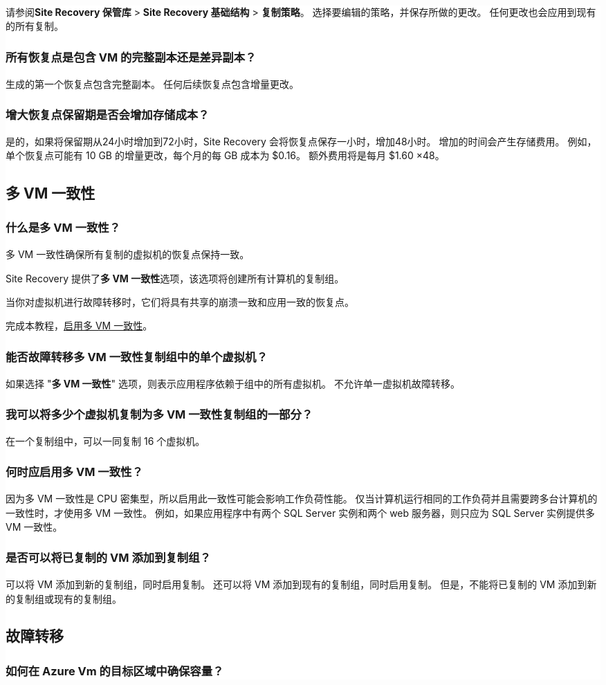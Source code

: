 请参阅**Site Recovery 保管库** > **Site Recovery 基础结构** > **复制策略**。 选择要编辑的策略，并保存所做的更改。 任何更改也会应用到现有的所有复制。

### <a name="are-all-the-recovery-points-a-complete-copy-of-the-vm-or-a-differential"></a>所有恢复点是包含 VM 的完整副本还是差异副本？

生成的第一个恢复点包含完整副本。 任何后续恢复点包含增量更改。

### <a name="does-increasing-the-retention-period-of-recovery-points-increase-the-storage-cost"></a>增大恢复点保留期是否会增加存储成本？

是的，如果将保留期从24小时增加到72小时，Site Recovery 会将恢复点保存一小时，增加48小时。 增加的时间会产生存储费用。 例如，单个恢复点可能有 10 GB 的增量更改，每个月的每 GB 成本为 $0.16。 额外费用将是每月 $1.60 ×48。

## <a name="multi-vm-consistency"></a>多 VM 一致性

### <a name="what-is-multi-vm-consistency"></a>什么是多 VM 一致性？

多 VM 一致性确保所有复制的虚拟机的恢复点保持一致。

Site Recovery 提供了**多 VM 一致性**选项，该选项将创建所有计算机的复制组。

当你对虚拟机进行故障转移时，它们将具有共享的崩溃一致和应用一致的恢复点。

完成本教程，[启用多 VM 一致性](https://docs.microsoft.com/azure/site-recovery/azure-to-azure-tutorial-enable-replication#enable-replication-for-a-vm)。

### <a name="can-i-fail-over-a-single-virtual-machine-within-a-multi-vm-consistency-replication-group"></a>能否故障转移多 VM 一致性复制组中的单个虚拟机？

如果选择 "**多 VM 一致性**" 选项，则表示应用程序依赖于组中的所有虚拟机。 不允许单一虚拟机故障转移。

### <a name="how-many-virtual-machines-can-i-replicate-as-a-part-of-a-multi-vm-consistency-replication-group"></a>我可以将多少个虚拟机复制为多 VM 一致性复制组的一部分？

在一个复制组中，可以一同复制 16 个虚拟机。

### <a name="when-should-i-enable-multi-vm-consistency"></a>何时应启用多 VM 一致性？

因为多 VM 一致性是 CPU 密集型，所以启用此一致性可能会影响工作负荷性能。 仅当计算机运行相同的工作负荷并且需要跨多台计算机的一致性时，才使用多 VM 一致性。 例如，如果应用程序中有两个 SQL Server 实例和两个 web 服务器，则只应为 SQL Server 实例提供多 VM 一致性。

### <a name="can-you-add-an-already-replicating-vm-to-a-replication-group"></a>是否可以将已复制的 VM 添加到复制组？
可以将 VM 添加到新的复制组，同时启用复制。 还可以将 VM 添加到现有的复制组，同时启用复制。 但是，不能将已复制的 VM 添加到新的复制组或现有的复制组。
 
## <a name="failover"></a>故障转移


### <a name="how-is-capacity-ensured-in-the-target-region-for-azure-vms"></a>如何在 Azure Vm 的目标区域中确保容量？
